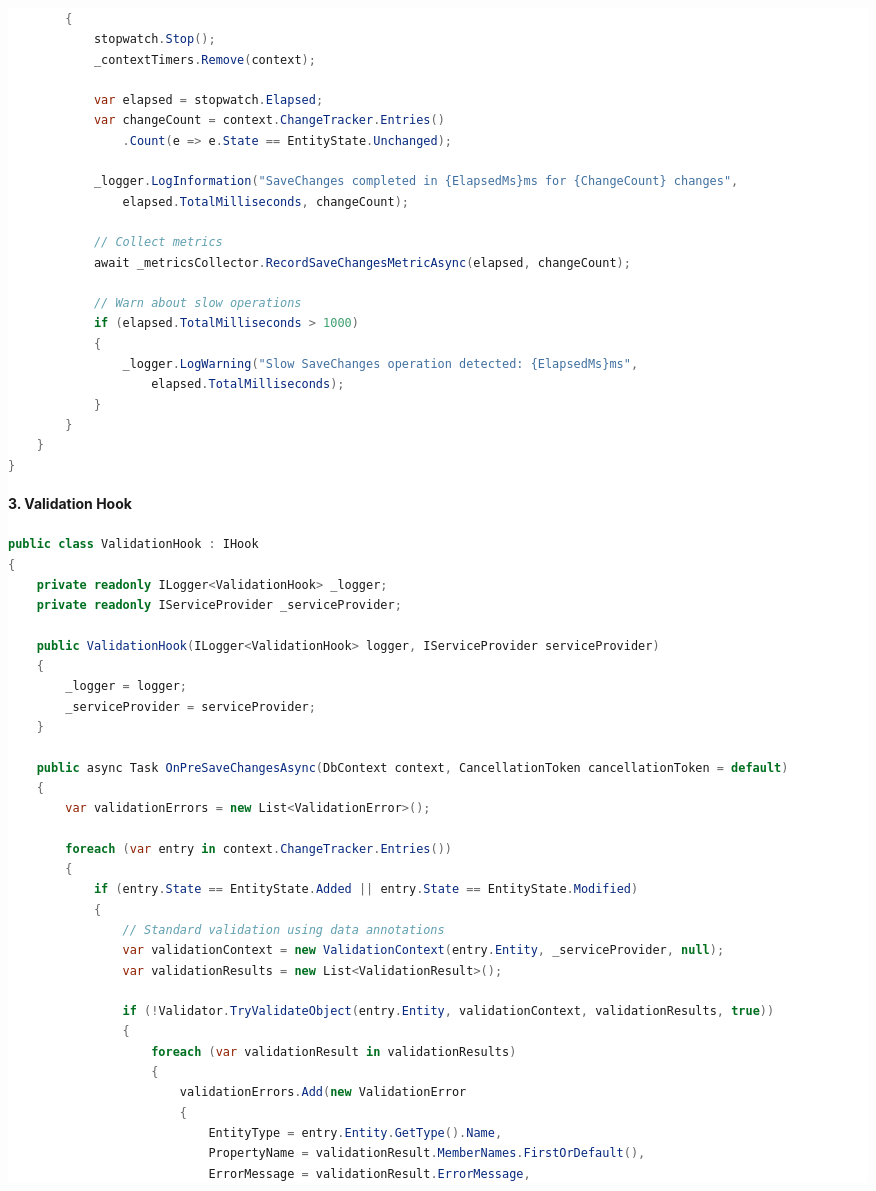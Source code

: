 ```csharp
        {
            stopwatch.Stop();
            _contextTimers.Remove(context);
            
            var elapsed = stopwatch.Elapsed;
            var changeCount = context.ChangeTracker.Entries()
                .Count(e => e.State == EntityState.Unchanged);
            
            _logger.LogInformation("SaveChanges completed in {ElapsedMs}ms for {ChangeCount} changes", 
                elapsed.TotalMilliseconds, changeCount);
            
            // Collect metrics
            await _metricsCollector.RecordSaveChangesMetricAsync(elapsed, changeCount);
            
            // Warn about slow operations
            if (elapsed.TotalMilliseconds > 1000)
            {
                _logger.LogWarning("Slow SaveChanges operation detected: {ElapsedMs}ms", 
                    elapsed.TotalMilliseconds);
            }
        }
    }
}
```

#### 3. Validation Hook

```csharp
public class ValidationHook : IHook
{
    private readonly ILogger<ValidationHook> _logger;
    private readonly IServiceProvider _serviceProvider;
    
    public ValidationHook(ILogger<ValidationHook> logger, IServiceProvider serviceProvider)
    {
        _logger = logger;
        _serviceProvider = serviceProvider;
    }
    
    public async Task OnPreSaveChangesAsync(DbContext context, CancellationToken cancellationToken = default)
    {
        var validationErrors = new List<ValidationError>();
        
        foreach (var entry in context.ChangeTracker.Entries())
        {
            if (entry.State == EntityState.Added || entry.State == EntityState.Modified)
            {
                // Standard validation using data annotations
                var validationContext = new ValidationContext(entry.Entity, _serviceProvider, null);
                var validationResults = new List<ValidationResult>();
                
                if (!Validator.TryValidateObject(entry.Entity, validationContext, validationResults, true))
                {
                    foreach (var validationResult in validationResults)
                    {
                        validationErrors.Add(new ValidationError
                        {
                            EntityType = entry.Entity.GetType().Name,
                            PropertyName = validationResult.MemberNames.FirstOrDefault(),
                            ErrorMessage = validationResult.ErrorMessage,
```